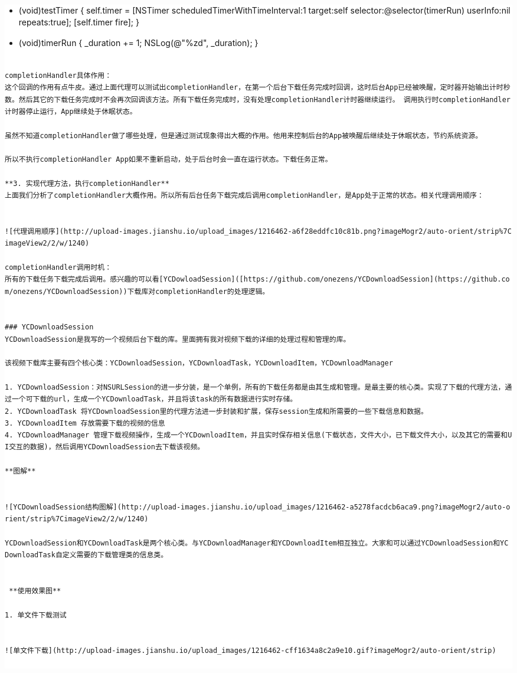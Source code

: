 
- (void)testTimer {
    self.timer = [NSTimer scheduledTimerWithTimeInterval:1 target:self selector:@selector(timerRun) userInfo:nil repeats:true];
    [self.timer fire];
}

- (void)timerRun {
    _duration += 1;
    NSLog(@"%zd", _duration);
}

```

completionHandler具体作用：
这个回调的作用有点牛皮。通过上面代理可以测试出completionHandler，在第一个后台下载任务完成时回调，这时后台App已经被唤醒，定时器开始输出计时秒数。然后其它的下载任务完成时不会再次回调该方法。所有下载任务完成时，没有处理completionHandler计时器继续运行。 调用执行时completionHandler计时器停止运行，App继续处于休眠状态。

虽然不知道completionHandler做了哪些处理，但是通过测试现象得出大概的作用。他用来控制后台的App被唤醒后继续处于休眠状态，节约系统资源。

所以不执行completionHandler App如果不重新启动，处于后台时会一直在运行状态。下载任务正常。

**3. 实现代理方法，执行completionHandler**
上面我们分析了completionHandler大概作用。所以所有后台任务下载完成后调用completionHandler，是App处于正常的状态。相关代理调用顺序：


![代理调用顺序](http://upload-images.jianshu.io/upload_images/1216462-a6f28eddfc10c81b.png?imageMogr2/auto-orient/strip%7CimageView2/2/w/1240)

completionHandler调用时机：
所有的下载任务下载完成后调用。感兴趣的可以看[YCDowloadSession]([https://github.com/onezens/YCDownloadSession](https://github.com/onezens/YCDownloadSession))下载库对completionHandler的处理逻辑。


### YCDownloadSession
YCDownloadSession是我写的一个视频后台下载的库。里面拥有我对视频下载的详细的处理过程和管理的库。

该视频下载库主要有四个核心类：YCDownloadSession，YCDownloadTask，YCDownloadItem，YCDownloadManager  

1. YCDownloadSession：对NSURLSession的进一步分装，是一个单例，所有的下载任务都是由其生成和管理。是最主要的核心类。实现了下载的代理方法，通过一个可下载的url，生成一个YCDownloadTask，并且将该task的所有数据进行实时存储。
2. YCDownloadTask 将YCDownloadSession里的代理方法进一步封装和扩展，保存session生成和所需要的一些下载信息和数据。
3. YCDownloadItem 存放需要下载的视频的信息
4. YCDownloadManager 管理下载视频操作，生成一个YCDownloadItem，并且实时保存相关信息(下载状态，文件大小，已下载文件大小，以及其它的需要和UI交互的数据)，然后调用YCDownloadSession去下载该视频。

**图解**


![YCDownloadSession结构图解](http://upload-images.jianshu.io/upload_images/1216462-a5278facdcb6aca9.png?imageMogr2/auto-orient/strip%7CimageView2/2/w/1240)

YCDownloadSession和YCDownloadTask是两个核心类。与YCDownloadManager和YCDownloadItem相互独立。大家和可以通过YCDownloadSession和YCDownloadTask自定义需要的下载管理类的信息类。


 **使用效果图**

1. 单文件下载测试


![单文件下载](http://upload-images.jianshu.io/upload_images/1216462-cff1634a8c2a9e10.gif?imageMogr2/auto-orient/strip)


```